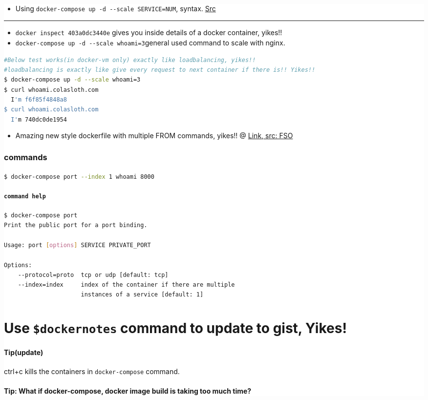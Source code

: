 

- Using `docker-compose up -d --scale SERVICE=NUM`, syntax. [Src](https://docs.docker.com/compose/reference/up/)

***

- `docker inspect 403a0dc3440e` gives you inside details of a docker container, yikes!!
- `docker-compose up -d --scale whoami=3`general used command to scale with nginx.



```bash
#Below test works(in docker-vm only) exactly like loadbalancing, yikes!!
#loadbalancing is exactly like give every request to next container if there is!! Yikes!!
$ docker-compose up -d --scale whoami=3 
$ curl whoami.colasloth.com 
  I'm f6f85f4848a8 
$ curl whoami.colasloth.com 
  I'm 740dc0de1954 
```



- Amazing new style dockerfile with multiple FROM commands, yikes!! @ [Link, src: FSO](https://github.com/jwilder/whoami/blob/master/Dockerfile#L9)

### commands

```bash
$ docker-compose port --index 1 whoami 8000
```



#### `command help`

```bash
$ docker-compose port
Print the public port for a port binding.

Usage: port [options] SERVICE PRIVATE_PORT

Options:
    --protocol=proto  tcp or udp [default: tcp]
    --index=index     index of the container if there are multiple
                      instances of a service [default: 1]
```



# Use `$dockernotes` command to update to gist, Yikes!

#### Tip(update)

ctrl+c kills the containers in `docker-compose` command.

#### Tip: What if docker-compose, docker image build is taking too much time?
